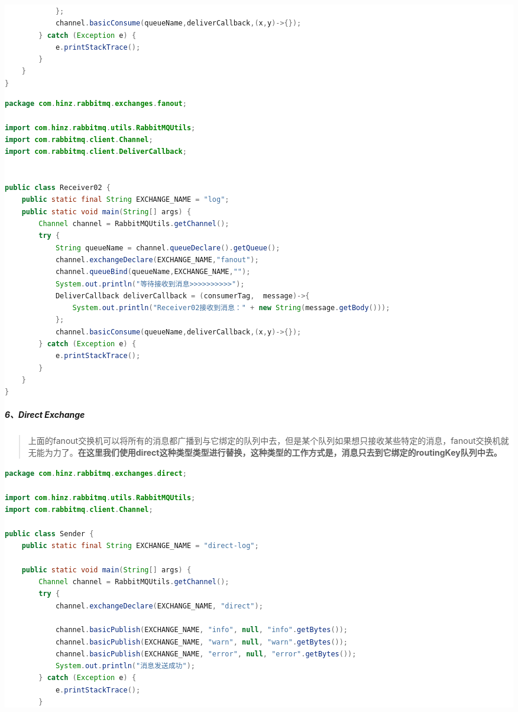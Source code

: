 ```java
            };
            channel.basicConsume(queueName,deliverCallback,(x,y)->{});
        } catch (Exception e) {
            e.printStackTrace();
        }
    }
}

```

```java
package com.hinz.rabbitmq.exchanges.fanout;

import com.hinz.rabbitmq.utils.RabbitMQUtils;
import com.rabbitmq.client.Channel;
import com.rabbitmq.client.DeliverCallback;


public class Receiver02 {
    public static final String EXCHANGE_NAME = "log";
    public static void main(String[] args) {
        Channel channel = RabbitMQUtils.getChannel();
        try {
            String queueName = channel.queueDeclare().getQueue();
            channel.exchangeDeclare(EXCHANGE_NAME,"fanout");
            channel.queueBind(queueName,EXCHANGE_NAME,"");
            System.out.println("等待接收到消息>>>>>>>>>>");
            DeliverCallback deliverCallback = (consumerTag,  message)->{
                System.out.println("Receiver02接收到消息：" + new String(message.getBody()));
            };
            channel.basicConsume(queueName,deliverCallback,(x,y)->{});
        } catch (Exception e) {
            e.printStackTrace();
        }
    }
}

```

##### 6、Direct Exchange

> 上面的fanout交换机可以将所有的消息都广播到与它绑定的队列中去，但是某个队列如果想只接收某些特定的消息，fanout交换机就无能为力了。**在这里我们使用direct这种类型类型进行替换，这种类型的工作方式是，消息只去到它绑定的routingKey队列中去。**

```java
package com.hinz.rabbitmq.exchanges.direct;

import com.hinz.rabbitmq.utils.RabbitMQUtils;
import com.rabbitmq.client.Channel;

public class Sender {
    public static final String EXCHANGE_NAME = "direct-log";

    public static void main(String[] args) {
        Channel channel = RabbitMQUtils.getChannel();
        try {
            channel.exchangeDeclare(EXCHANGE_NAME, "direct");

            channel.basicPublish(EXCHANGE_NAME, "info", null, "info".getBytes());
            channel.basicPublish(EXCHANGE_NAME, "warn", null, "warn".getBytes());
            channel.basicPublish(EXCHANGE_NAME, "error", null, "error".getBytes());
            System.out.println("消息发送成功");
        } catch (Exception e) {
            e.printStackTrace();
        }
```